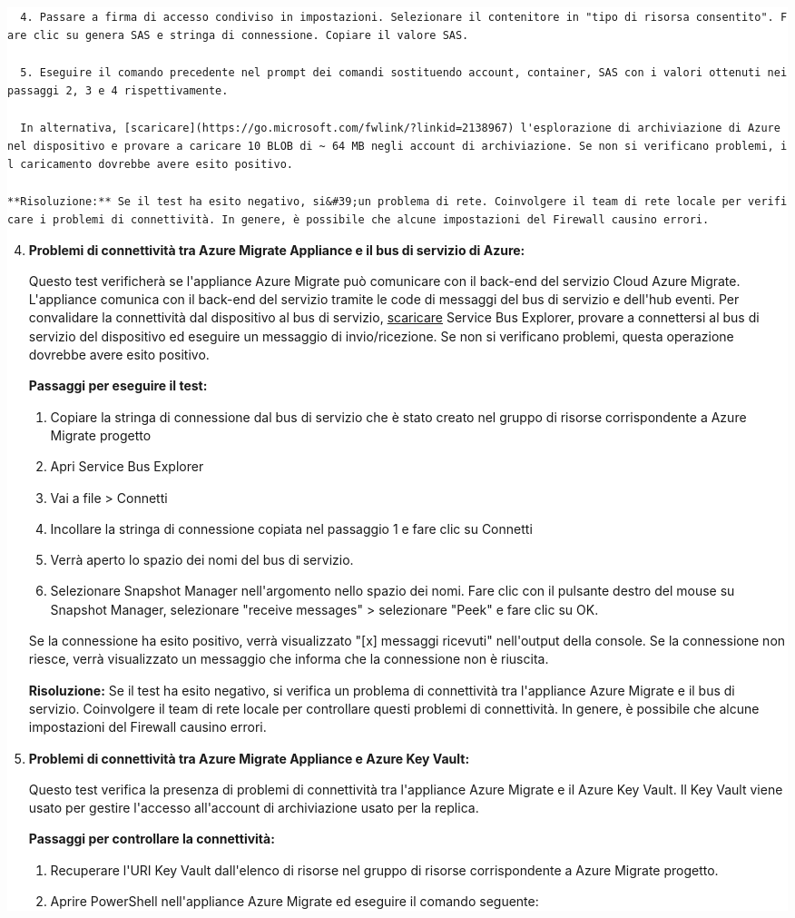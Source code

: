       4. Passare a firma di accesso condiviso in impostazioni. Selezionare il contenitore in "tipo di risorsa consentito". Fare clic su genera SAS e stringa di connessione. Copiare il valore SAS.
        
      5. Eseguire il comando precedente nel prompt dei comandi sostituendo account, container, SAS con i valori ottenuti nei passaggi 2, 3 e 4 rispettivamente.
        
      In alternativa, [scaricare](https://go.microsoft.com/fwlink/?linkid=2138967) l'esplorazione di archiviazione di Azure nel dispositivo e provare a caricare 10 BLOB di ~ 64 MB negli account di archiviazione. Se non si verificano problemi, il caricamento dovrebbe avere esito positivo.
        
    **Risoluzione:** Se il test ha esito negativo, si&#39;un problema di rete. Coinvolgere il team di rete locale per verificare i problemi di connettività. In genere, è possibile che alcune impostazioni del Firewall causino errori.
                
4.  **Problemi di connettività tra Azure Migrate Appliance e il bus di servizio di Azure:**

    Questo test verificherà se l'appliance Azure Migrate può comunicare con il back-end del servizio Cloud Azure Migrate. L'appliance comunica con il back-end del servizio tramite le code di messaggi del bus di servizio e dell'hub eventi. Per convalidare la connettività dal dispositivo al bus di servizio, [scaricare](https://go.microsoft.com/fwlink/?linkid=2139104) Service Bus Explorer, provare a connettersi al bus di servizio del dispositivo ed eseguire un messaggio di invio/ricezione. Se non si verificano problemi, questa operazione dovrebbe avere esito positivo.

    **Passaggi per eseguire il test:**
    
    1. Copiare la stringa di connessione dal bus di servizio che è stato creato nel gruppo di risorse corrispondente a Azure Migrate progetto
    
    1. Apri Service Bus Explorer
    
    1. Vai a file > Connetti
    
    1. Incollare la stringa di connessione copiata nel passaggio 1 e fare clic su Connetti
    
    1. Verrà aperto lo spazio dei nomi del bus di servizio.
    
    1. Selezionare Snapshot Manager nell'argomento nello spazio dei nomi. Fare clic con il pulsante destro del mouse su Snapshot Manager, selezionare "receive messages" > selezionare "Peek" e fare clic su OK.
    
    Se la connessione ha esito positivo, verrà visualizzato "[x] messaggi ricevuti" nell'output della console. Se la connessione non riesce, verrà visualizzato un messaggio che informa che la connessione non è riuscita.
    
    **Risoluzione:** Se il test ha esito negativo, si verifica un problema di connettività tra l'appliance Azure Migrate e il bus di servizio. Coinvolgere il team di rete locale per controllare questi problemi di connettività. In genere, è possibile che alcune impostazioni del Firewall causino errori.
    
 5. **Problemi di connettività tra Azure Migrate Appliance e Azure Key Vault:**

    Questo test verifica la presenza di problemi di connettività tra l'appliance Azure Migrate e il Azure Key Vault. Il Key Vault viene usato per gestire l'accesso all'account di archiviazione usato per la replica.
    
    **Passaggi per controllare la connettività:**
    
    1. Recuperare l'URI Key Vault dall'elenco di risorse nel gruppo di risorse corrispondente a Azure Migrate progetto.
    
    1. Aprire PowerShell nell'appliance Azure Migrate ed eseguire il comando seguente:
    